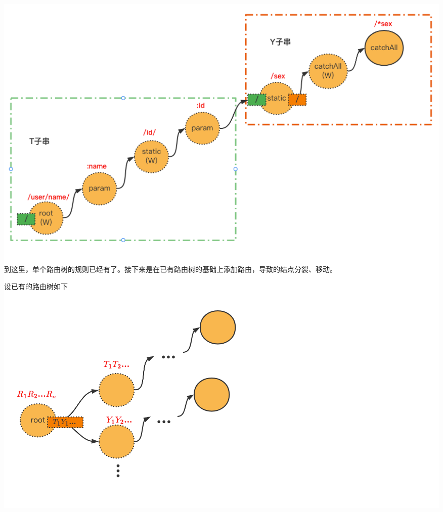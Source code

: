   ![n7](./images/n7.png)

  

  

  到这里，单个路由树的规则已经有了。接下来是在已有路由树的基础上添加路由，导致的结点分裂、移动。

  

  设已有的路由树如下

  ![n8](./images/n8.png)
